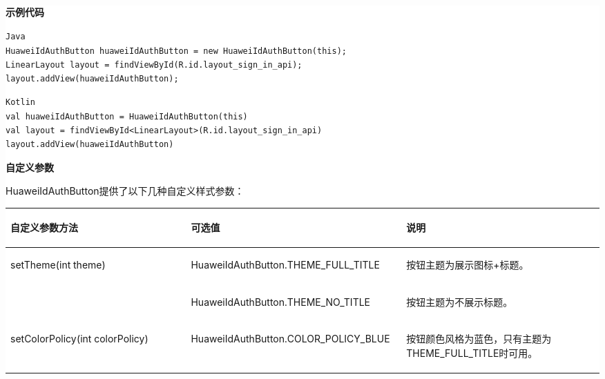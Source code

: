 **示例代码**

```
Java
HuaweiIdAuthButton huaweiIdAuthButton = new HuaweiIdAuthButton(this);
LinearLayout layout = findViewById(R.id.layout_sign_in_api);
layout.addView(huaweiIdAuthButton);
```

```
Kotlin
val huaweiIdAuthButton = HuaweiIdAuthButton(this)
val layout = findViewById<LinearLayout>(R.id.layout_sign_in_api)
layout.addView(huaweiIdAuthButton)
```

**自定义参数**

HuaweiIdAuthButton提供了以下几种自定义样式参数：

<a name="table31951129134217"></a>
<table><thead align="left"><tr id="row5195629154220"><th class="cellrowborder" valign="top" width="30.403040304030405%" id="mcps1.1.4.1.1"><p id="p1719513292429"><a name="p1719513292429"></a><a name="p1719513292429"></a>自定义参数方法</p>
</th>
<th class="cellrowborder" valign="top" width="36.26362636263626%" id="mcps1.1.4.1.2"><p id="p319519292424"><a name="p319519292424"></a><a name="p319519292424"></a>可选值</p>
</th>
<th class="cellrowborder" valign="top" width="33.33333333333333%" id="mcps1.1.4.1.3"><p id="p6195829104219"><a name="p6195829104219"></a><a name="p6195829104219"></a>说明</p>
</th>
</tr>
</thead>
<tbody><tr id="row219518294428"><td class="cellrowborder" rowspan="2" valign="top" width="30.403040304030405%" headers="mcps1.1.4.1.1 "><p id="p181951290427"><a name="p181951290427"></a><a name="p181951290427"></a>setTheme(int theme)</p>
</td>
<td class="cellrowborder" valign="top" width="36.26362636263626%" headers="mcps1.1.4.1.2 "><p id="p15195029174210"><a name="p15195029174210"></a><a name="p15195029174210"></a>HuaweiIdAuthButton.THEME_FULL_TITLE</p>
</td>
<td class="cellrowborder" valign="top" width="33.33333333333333%" headers="mcps1.1.4.1.3 "><p id="p13196202911427"><a name="p13196202911427"></a><a name="p13196202911427"></a>按钮主题为展示图标+标题。</p>
</td>
</tr>
<tr id="row21963296428"><td class="cellrowborder" valign="top" headers="mcps1.1.4.1.1 "><p id="p1519610297424"><a name="p1519610297424"></a><a name="p1519610297424"></a>HuaweiIdAuthButton.THEME_NO_TITLE</p>
</td>
<td class="cellrowborder" valign="top" headers="mcps1.1.4.1.2 "><p id="p1419622944214"><a name="p1419622944214"></a><a name="p1419622944214"></a>按钮主题为不展示标题。</p>
</td>
</tr>
<tr id="row1519622994217"><td class="cellrowborder" rowspan="6" valign="top" width="30.403040304030405%" headers="mcps1.1.4.1.1 "><p id="p1919618296424"><a name="p1919618296424"></a><a name="p1919618296424"></a>setColorPolicy(int colorPolicy)</p>
</td>
<td class="cellrowborder" valign="top" width="36.26362636263626%" headers="mcps1.1.4.1.2 "><p id="p719616293423"><a name="p719616293423"></a><a name="p719616293423"></a>HuaweiIdAuthButton.COLOR_POLICY_BLUE</p>
</td>
<td class="cellrowborder" valign="top" width="33.33333333333333%" headers="mcps1.1.4.1.3 "><p id="p11963290424"><a name="p11963290424"></a><a name="p11963290424"></a>按钮颜色风格为蓝色，只有主题为THEME_FULL_TITLE时可用。</p>
</td>
</tr>